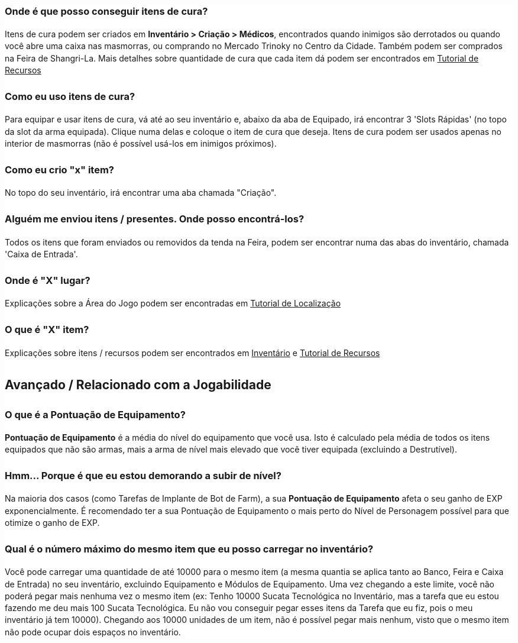 ### Onde é que posso conseguir itens de cura?
Itens de cura podem ser criados em **Inventário > Criação > Médicos**, encontrados quando inimigos são derrotados ou quando você abre uma caixa nas masmorras, ou comprando no Mercado Trinoky no Centro da Cidade. Também podem ser comprados na Feira de Shangri-La. Mais detalhes sobre quantidade de cura que cada item dá podem ser encontrados em [Tutorial de Recursos](https://cybercodeonline.com/markdown?path=tutorial%2Fresources.md)

### Como eu uso itens de cura?
Para equipar e usar itens de cura, vá até ao seu inventário e, abaixo da aba de Equipado, irá encontrar 3 'Slots Rápidas' (no topo da slot da arma equipada). Clique numa delas e coloque o item de cura que deseja. Itens de cura podem ser usados apenas no interior de masmorras (não é possível usá-los em inimigos próximos). 

### Como eu crio "x" item? 
No topo do seu inventário, irá encontrar uma aba chamada "Criação". 

### Alguém me enviou itens / presentes. Onde posso encontrá-los? 
Todos os itens que foram enviados ou removidos da tenda na Feira, podem ser encontrar numa das abas do inventário, chamada 'Caixa de Entrada'.

### Onde é "X" lugar?
Explicações sobre a Área do Jogo podem ser encontradas em [Tutorial de Localização](https://cybercodeonline.com/markdown?path=tutorial%2Flocations.md)

### O que é "X" item? 
Explicações sobre itens / recursos podem ser encontrados em [Inventário](https://cybercodeonline.com/markdown?path=tutorial%2Finventory.md) e [Tutorial de Recursos](https://cybercodeonline.com/markdown?path=tutorial%2Fresources.md)

## Avançado / Relacionado com a Jogabilidade 

### O que é a Pontuação de Equipamento?
**Pontuação de Equipamento** é a média do nível do equipamento que você usa. Isto é calculado pela média de todos os itens equipados que não são armas, mais a arma de nível mais elevado que você tiver equipada (excluindo a Destrutível). 

### Hmm... Porque é que eu estou demorando a subir de nível? 
Na maioria dos casos (como Tarefas de Implante de Bot de Farm), a sua **Pontuação de Equipamento** afeta o seu ganho de EXP exponencialmente. É recomendado ter a sua Pontuação de Equipamento o mais perto do Nível de Personagem possível para que otimize o ganho de EXP.

### Qual é o número máximo do mesmo item que eu posso carregar no inventário?
Você pode carregar uma quantidade de até 10000 para o mesmo item (a mesma quantia se aplica tanto ao Banco, Feira e Caixa de Entrada) no seu inventário, excluindo Equipamento e Módulos de Equipamento. Uma vez chegando a este limite, você não poderá pegar mais nenhuma vez o mesmo item (ex: Tenho 10000 Sucata Tecnológica no Inventário, mas a tarefa que eu estou fazendo me deu mais 100 Sucata Tecnológica. Eu não vou conseguir pegar esses itens da Tarefa que eu fiz, pois o meu inventário já tem 10000). Chegando aos 10000 unidades de um item, não é possível pegar mais nenhum, visto que o mesmo item não pode ocupar dois espaços no inventário. 
